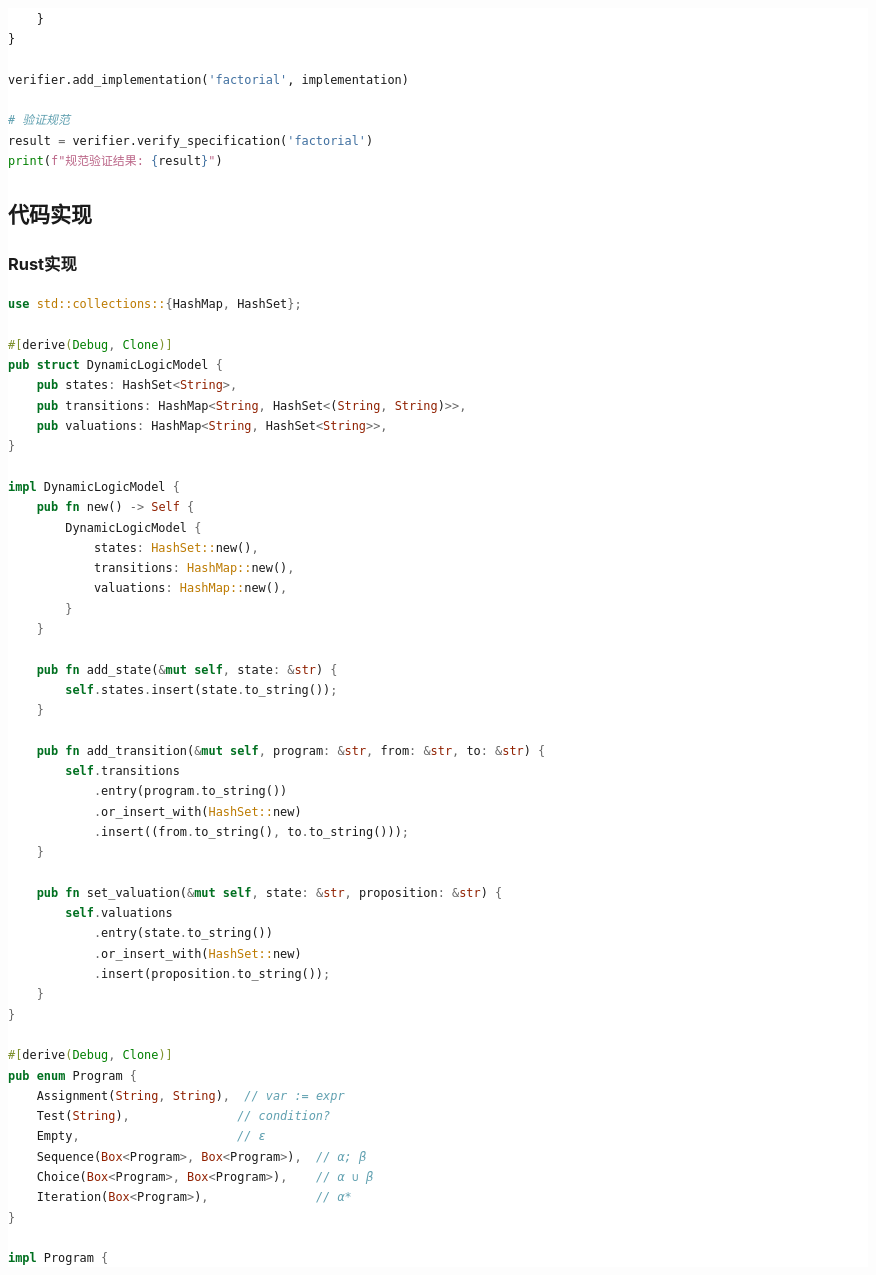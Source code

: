 ```python
    }
}

verifier.add_implementation('factorial', implementation)

# 验证规范
result = verifier.verify_specification('factorial')
print(f"规范验证结果: {result}")
```

## 代码实现

### Rust实现

```rust
use std::collections::{HashMap, HashSet};

#[derive(Debug, Clone)]
pub struct DynamicLogicModel {
    pub states: HashSet<String>,
    pub transitions: HashMap<String, HashSet<(String, String)>>,
    pub valuations: HashMap<String, HashSet<String>>,
}

impl DynamicLogicModel {
    pub fn new() -> Self {
        DynamicLogicModel {
            states: HashSet::new(),
            transitions: HashMap::new(),
            valuations: HashMap::new(),
        }
    }
    
    pub fn add_state(&mut self, state: &str) {
        self.states.insert(state.to_string());
    }
    
    pub fn add_transition(&mut self, program: &str, from: &str, to: &str) {
        self.transitions
            .entry(program.to_string())
            .or_insert_with(HashSet::new)
            .insert((from.to_string(), to.to_string()));
    }
    
    pub fn set_valuation(&mut self, state: &str, proposition: &str) {
        self.valuations
            .entry(state.to_string())
            .or_insert_with(HashSet::new)
            .insert(proposition.to_string());
    }
}

#[derive(Debug, Clone)]
pub enum Program {
    Assignment(String, String),  // var := expr
    Test(String),               // condition?
    Empty,                      // ε
    Sequence(Box<Program>, Box<Program>),  // α; β
    Choice(Box<Program>, Box<Program>),    // α ∪ β
    Iteration(Box<Program>),               // α*
}

impl Program {
```